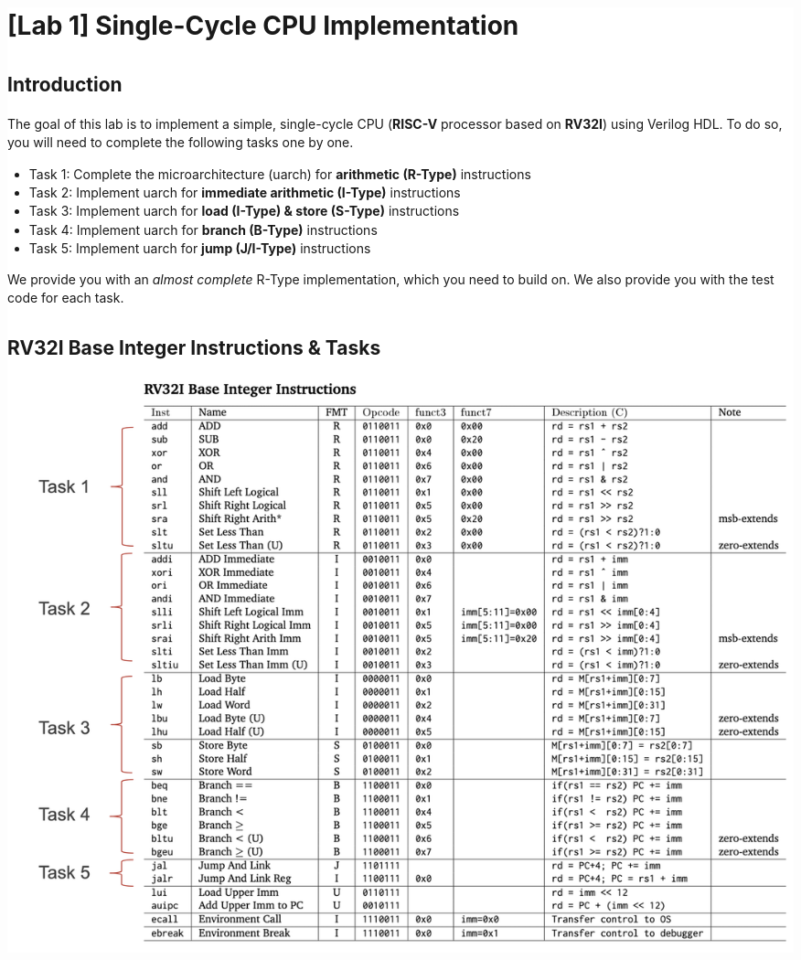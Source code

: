 # [Lab 1] Single-Cycle CPU Implementation

## Introduction

The goal of this lab is to implement a simple, single-cycle CPU (**RISC-V** processor based on **RV32I**) using Verilog HDL. To do so, you will need to complete the following tasks one by one.

- Task 1: Complete the microarchitecture (uarch) for **arithmetic (R-Type)** instructions
- Task 2: Implement uarch for **immediate arithmetic (I-Type)** instructions
- Task 3: Implement uarch for **load (I-Type) & store (S-Type)** instructions
- Task 4: Implement uarch for **branch (B-Type)** instructions
- Task 5: Implement uarch for **jump (J/I-Type)** instructions

We provide you with an *almost complete* R-Type implementation, which you need to build on. We also provide you with the test code for each task.

## RV32I Base Integer Instructions & Tasks

![RV32I Base Instructions](docs/rv32i-instructions.png)
